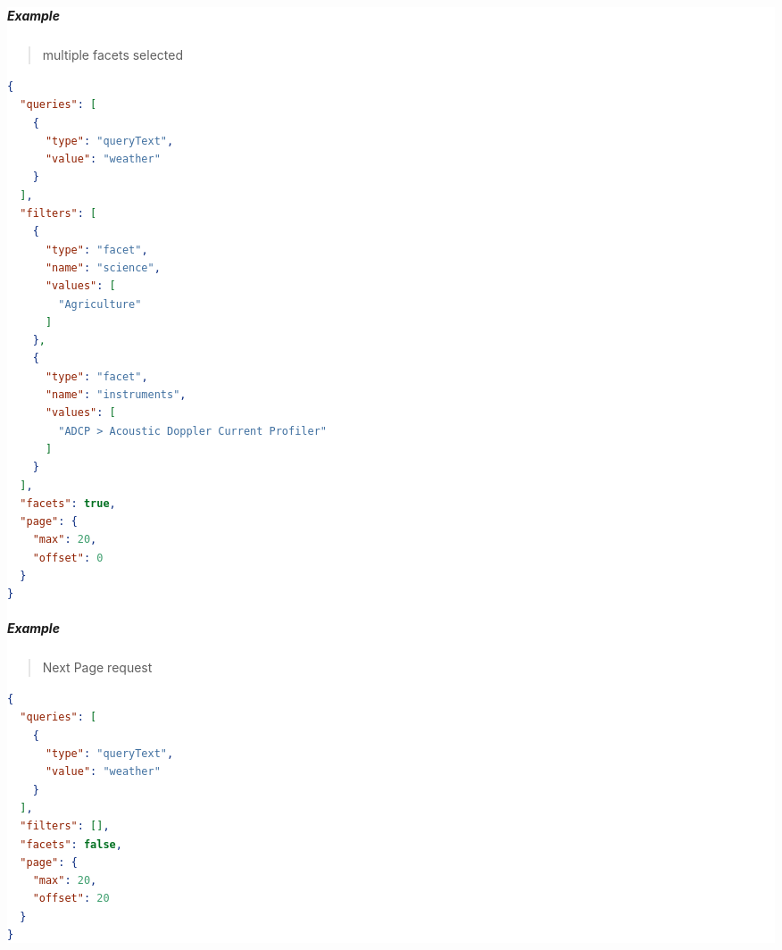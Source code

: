 ##### Example

> multiple facets selected



```json
{
  "queries": [
    {
      "type": "queryText",
      "value": "weather"
    }
  ],
  "filters": [
    {
      "type": "facet",
      "name": "science",
      "values": [
        "Agriculture"
      ]
    },
    {
      "type": "facet",
      "name": "instruments",
      "values": [
        "ADCP > Acoustic Doppler Current Profiler"
      ]
    }
  ],
  "facets": true,
  "page": {
    "max": 20,
    "offset": 0
  }
}
```

##### Example

> Next Page request



```json
{
  "queries": [
    {
      "type": "queryText",
      "value": "weather"
    }
  ],
  "filters": [],
  "facets": false,
  "page": {
    "max": 20,
    "offset": 20
  }
}
```
